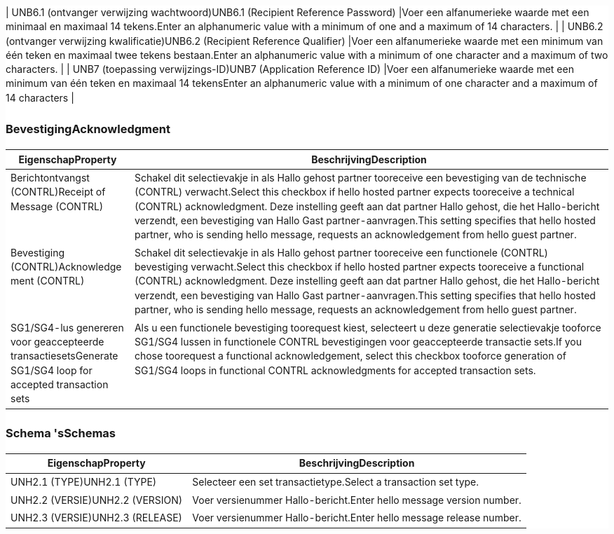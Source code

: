 | <span data-ttu-id="d9001-272">UNB6.1 (ontvanger verwijzing wachtwoord)</span><span class="sxs-lookup"><span data-stu-id="d9001-272">UNB6.1 (Recipient Reference Password)</span></span> |<span data-ttu-id="d9001-273">Voer een alfanumerieke waarde met een minimaal en maximaal 14 tekens.</span><span class="sxs-lookup"><span data-stu-id="d9001-273">Enter an alphanumeric value with a minimum of one and a maximum of 14 characters.</span></span> |
| <span data-ttu-id="d9001-274">UNB6.2 (ontvanger verwijzing kwalificatie)</span><span class="sxs-lookup"><span data-stu-id="d9001-274">UNB6.2 (Recipient Reference Qualifier)</span></span> |<span data-ttu-id="d9001-275">Voer een alfanumerieke waarde met een minimum van één teken en maximaal twee tekens bestaan.</span><span class="sxs-lookup"><span data-stu-id="d9001-275">Enter an alphanumeric value with a minimum of one character and a maximum of two characters.</span></span> |
| <span data-ttu-id="d9001-276">UNB7 (toepassing verwijzings-ID)</span><span class="sxs-lookup"><span data-stu-id="d9001-276">UNB7 (Application Reference ID)</span></span> |<span data-ttu-id="d9001-277">Voer een alfanumerieke waarde met een minimum van één teken en maximaal 14 tekens</span><span class="sxs-lookup"><span data-stu-id="d9001-277">Enter an alphanumeric value with a minimum of one character and a maximum of 14 characters</span></span> |

### <a name="acknowledgment"></a><span data-ttu-id="d9001-278">Bevestiging</span><span class="sxs-lookup"><span data-stu-id="d9001-278">Acknowledgment</span></span>
| <span data-ttu-id="d9001-279">Eigenschap</span><span class="sxs-lookup"><span data-stu-id="d9001-279">Property</span></span> | <span data-ttu-id="d9001-280">Beschrijving</span><span class="sxs-lookup"><span data-stu-id="d9001-280">Description</span></span> |
| --- | --- |
| <span data-ttu-id="d9001-281">Berichtontvangst (CONTRL)</span><span class="sxs-lookup"><span data-stu-id="d9001-281">Receipt of Message (CONTRL)</span></span> |<span data-ttu-id="d9001-282">Schakel dit selectievakje in als Hallo gehost partner tooreceive een bevestiging van de technische (CONTRL) verwacht.</span><span class="sxs-lookup"><span data-stu-id="d9001-282">Select this checkbox if hello hosted partner expects tooreceive a technical (CONTRL) acknowledgment.</span></span> <span data-ttu-id="d9001-283">Deze instelling geeft aan dat partner Hallo gehost, die het Hallo-bericht verzendt, een bevestiging van Hallo Gast partner-aanvragen.</span><span class="sxs-lookup"><span data-stu-id="d9001-283">This setting specifies that hello hosted partner, who is sending hello message, requests an acknowledgement from hello guest partner.</span></span> |
| <span data-ttu-id="d9001-284">Bevestiging (CONTRL)</span><span class="sxs-lookup"><span data-stu-id="d9001-284">Acknowledgement (CONTRL)</span></span> |<span data-ttu-id="d9001-285">Schakel dit selectievakje in als Hallo gehost partner tooreceive een functionele (CONTRL) bevestiging verwacht.</span><span class="sxs-lookup"><span data-stu-id="d9001-285">Select this checkbox if hello hosted partner expects tooreceive a functional (CONTRL) acknowledgment.</span></span> <span data-ttu-id="d9001-286">Deze instelling geeft aan dat partner Hallo gehost, die het Hallo-bericht verzendt, een bevestiging van Hallo Gast partner-aanvragen.</span><span class="sxs-lookup"><span data-stu-id="d9001-286">This setting specifies that hello hosted partner, who is sending hello message, requests an acknowledgement from hello guest partner.</span></span> |
| <span data-ttu-id="d9001-287">SG1/SG4-lus genereren voor geaccepteerde transactiesets</span><span class="sxs-lookup"><span data-stu-id="d9001-287">Generate SG1/SG4 loop for accepted transaction sets</span></span> |<span data-ttu-id="d9001-288">Als u een functionele bevestiging toorequest kiest, selecteert u deze generatie selectievakje tooforce SG1/SG4 lussen in functionele CONTRL bevestigingen voor geaccepteerde transactie sets.</span><span class="sxs-lookup"><span data-stu-id="d9001-288">If you chose toorequest a functional acknowledgement, select this checkbox tooforce generation of SG1/SG4 loops in functional CONTRL acknowledgments for accepted transaction sets.</span></span> |

### <a name="schemas"></a><span data-ttu-id="d9001-289">Schema 's</span><span class="sxs-lookup"><span data-stu-id="d9001-289">Schemas</span></span>
| <span data-ttu-id="d9001-290">Eigenschap</span><span class="sxs-lookup"><span data-stu-id="d9001-290">Property</span></span> | <span data-ttu-id="d9001-291">Beschrijving</span><span class="sxs-lookup"><span data-stu-id="d9001-291">Description</span></span> |
| --- | --- |
| <span data-ttu-id="d9001-292">UNH2.1 (TYPE)</span><span class="sxs-lookup"><span data-stu-id="d9001-292">UNH2.1 (TYPE)</span></span> |<span data-ttu-id="d9001-293">Selecteer een set transactietype.</span><span class="sxs-lookup"><span data-stu-id="d9001-293">Select a transaction set type.</span></span> |
| <span data-ttu-id="d9001-294">UNH2.2 (VERSIE)</span><span class="sxs-lookup"><span data-stu-id="d9001-294">UNH2.2 (VERSION)</span></span> |<span data-ttu-id="d9001-295">Voer versienummer Hallo-bericht.</span><span class="sxs-lookup"><span data-stu-id="d9001-295">Enter hello message version number.</span></span> |
| <span data-ttu-id="d9001-296">UNH2.3 (VERSIE)</span><span class="sxs-lookup"><span data-stu-id="d9001-296">UNH2.3 (RELEASE)</span></span> |<span data-ttu-id="d9001-297">Voer versienummer Hallo-bericht.</span><span class="sxs-lookup"><span data-stu-id="d9001-297">Enter hello message release number.</span></span> |